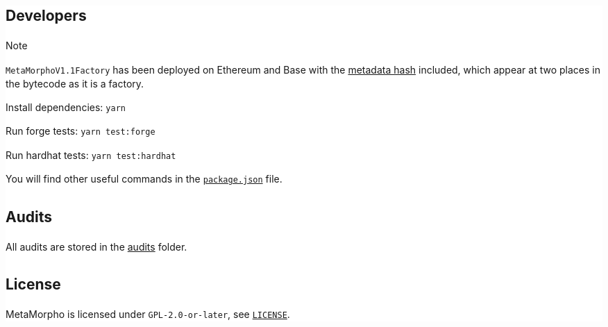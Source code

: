 ## Developers

> [!NOTE]
> `MetaMorphoV1.1Factory` has been deployed on Ethereum and Base with the [metadata hash](https://docs.soliditylang.org/en/latest/metadata.html) included, which appear at two places in the bytecode as it is a factory.

Install dependencies: `yarn`

Run forge tests: `yarn test:forge`

Run hardhat tests: `yarn test:hardhat`

You will find other useful commands in the [`package.json`](./package.json) file.

## Audits

All audits are stored in the [audits](./audits/) folder.

## License

MetaMorpho is licensed under `GPL-2.0-or-later`, see [`LICENSE`](./LICENSE).
